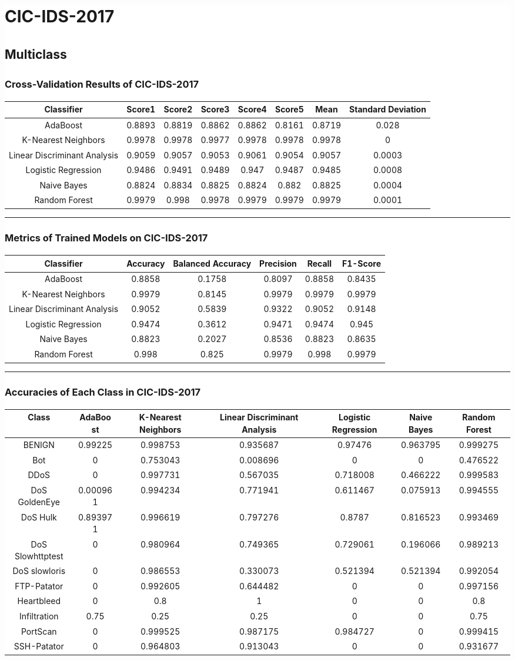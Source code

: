 # CIC-IDS-2017

## Multiclass

### Cross-Validation Results of CIC-IDS-2017

| **Classifier** | **Score1** | **Score2** | **Score3** | **Score4** | **Score5** | **Mean** | **Standard Deviation** |
|:---:|:---:|:---:|:---:|:---:|:---:|:---:|:---:|
| AdaBoost | 0.8893 | 0.8819 | 0.8862 | 0.8862 | 0.8161 | 0.8719 | 0.028 |
| K-Nearest Neighbors | 0.9978 | 0.9978 | 0.9977 | 0.9978 | 0.9978 | 0.9978 | 0 |
| Linear Discriminant Analysis | 0.9059 | 0.9057 | 0.9053 | 0.9061 | 0.9054 | 0.9057 | 0.0003 |
| Logistic Regression | 0.9486 | 0.9491 | 0.9489 | 0.947 | 0.9487 | 0.9485 | 0.0008 |
| Naive Bayes | 0.8824 | 0.8834 | 0.8825 | 0.8824 | 0.882 | 0.8825 | 0.0004 |
| Random Forest | 0.9979 | 0.998 | 0.9978 | 0.9979 | 0.9979 | 0.9979 | 0.0001 |

---

### Metrics of Trained Models on CIC-IDS-2017

| **Classifier** | **Accuracy** | **Balanced Accuracy** | **Precision** | **Recall** | **F1-Score** |
|:---:|:---:|:---:|:---:|:---:|:---:|
| AdaBoost | 0.8858 | 0.1758 | 0.8097 | 0.8858 | 0.8435 |
| K-Nearest Neighbors | 0.9979 | 0.8145 | 0.9979 | 0.9979 | 0.9979 |
| Linear Discriminant Analysis | 0.9052 | 0.5839 | 0.9322 | 0.9052 | 0.9148 |
| Logistic Regression | 0.9474 | 0.3612 | 0.9471 | 0.9474 | 0.945 |
| Naive Bayes | 0.8823 | 0.2027 | 0.8536 | 0.8823 | 0.8635 |
| Random Forest | 0.998 | 0.825 | 0.9979 | 0.998 | 0.9979 |

---

### Accuracies of Each Class in CIC-IDS-2017

| **Class** | **AdaBoost** | **K-Nearest Neighbors** | **Linear Discriminant Analysis** | **Logistic Regression** | **Naive Bayes** | **Random Forest** |
|:---:|:---:|:---:|:---:|:---:|:---:|:---:|
| BENIGN | 0.99225 | 0.998753 | 0.935687 | 0.97476 | 0.963795 | 0.999275 |
| Bot | 0 | 0.753043 | 0.008696 | 0 | 0 | 0.476522 |
| DDoS | 0 | 0.997731 | 0.567035 | 0.718008 | 0.466222 | 0.999583 |
| DoS GoldenEye | 0.000961 | 0.994234 | 0.771941 | 0.611467 | 0.075913 | 0.994555 |
| DoS Hulk | 0.893971 | 0.996619 | 0.797276 | 0.8787 | 0.816523 | 0.993469 |
| DoS Slowhttptest | 0 | 0.980964 | 0.749365 | 0.729061 | 0.196066 | 0.989213 |
| DoS slowloris | 0 | 0.986553 | 0.330073 | 0.521394 | 0.521394 | 0.992054 |
| FTP-Patator | 0 | 0.992605 | 0.644482 | 0 | 0 | 0.997156 |
| Heartbleed | 0 | 0.8 | 1 | 0 | 0 | 0.8 |
| Infiltration | 0.75 | 0.25 | 0.25 | 0 | 0 | 0.75 |
| PortScan | 0 | 0.999525 | 0.987175 | 0.984727 | 0 | 0.999415 |
| SSH-Patator | 0 | 0.964803 | 0.913043 | 0 | 0 | 0.931677 |